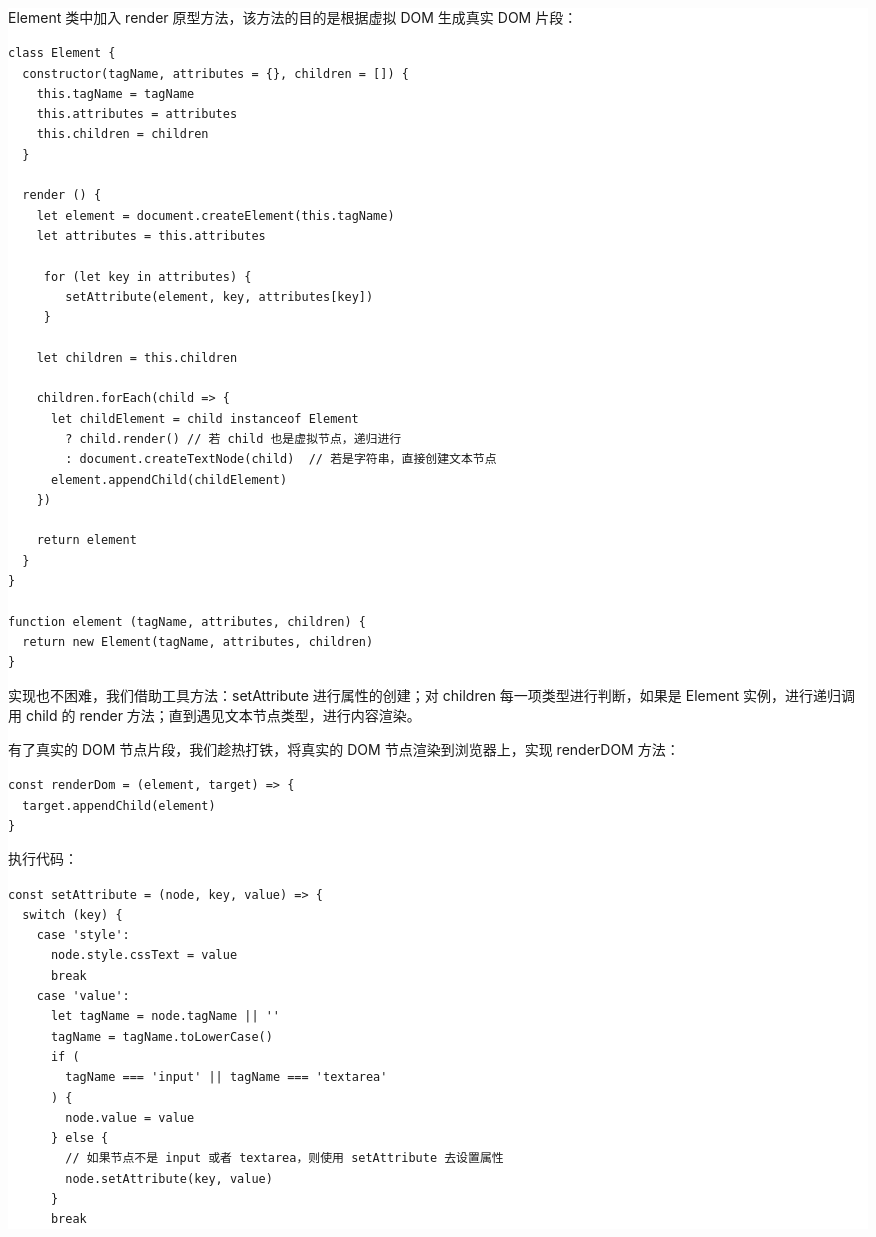 Element 类中加入 render 原型方法，该方法的目的是根据虚拟 DOM 生成真实 DOM 片段：

```text
class Element {
  constructor(tagName, attributes = {}, children = []) {
    this.tagName = tagName
    this.attributes = attributes
    this.children = children
  }

  render () {
    let element = document.createElement(this.tagName)
    let attributes = this.attributes

     for (let key in attributes) {
        setAttribute(element, key, attributes[key])
     }

    let children = this.children

    children.forEach(child => {
      let childElement = child instanceof Element
        ? child.render() // 若 child 也是虚拟节点，递归进行
        : document.createTextNode(child)  // 若是字符串，直接创建文本节点
      element.appendChild(childElement)
    })

    return element
  }
}

function element (tagName, attributes, children) {
  return new Element(tagName, attributes, children)
}
```

实现也不困难，我们借助工具方法：setAttribute 进行属性的创建；对 children 每一项类型进行判断，如果是 Element 实例，进行递归调用 child 的 render 方法；直到遇见文本节点类型，进行内容渲染。

有了真实的 DOM 节点片段，我们趁热打铁，将真实的 DOM 节点渲染到浏览器上，实现 renderDOM 方法：

```text
const renderDom = (element, target) => {
  target.appendChild(element)
}
```

执行代码：

```text
const setAttribute = (node, key, value) => {
  switch (key) {
    case 'style':
      node.style.cssText = value
      break
    case 'value':
      let tagName = node.tagName || ''
      tagName = tagName.toLowerCase()
      if (
        tagName === 'input' || tagName === 'textarea'
      ) {
        node.value = value
      } else {
        // 如果节点不是 input 或者 textarea，则使用 setAttribute 去设置属性
        node.setAttribute(key, value)
      }
      break
```